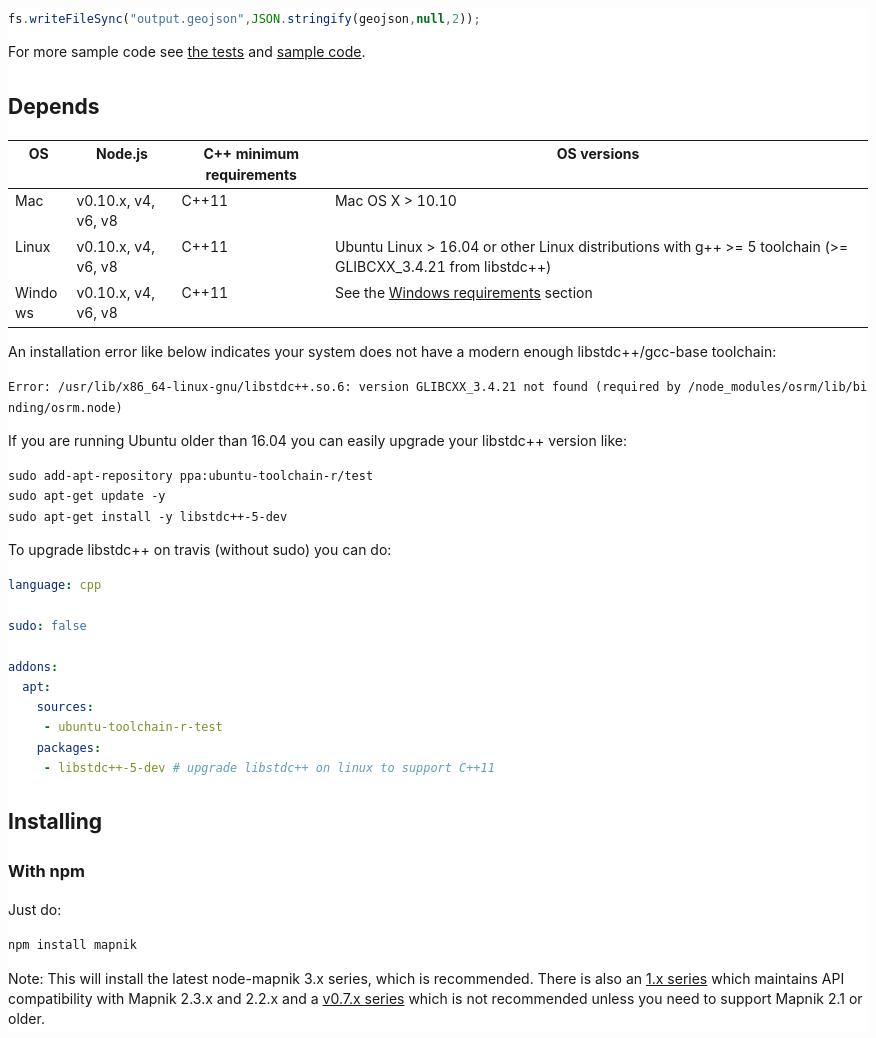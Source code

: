 ```js
fs.writeFileSync("output.geojson",JSON.stringify(geojson,null,2));
```

For more sample code see [the tests](./test) and [sample code](https://github.com/mapnik/node-mapnik-sample-code).

## Depends

OS|Node.js|C++ minimum requirements|OS versions
---|---|---|---
Mac|v0.10.x, v4, v6, v8|C++11|Mac OS X > 10.10
Linux|v0.10.x, v4, v6, v8|C++11|Ubuntu Linux > 16.04 or other Linux distributions with g++ >= 5 toolchain (>= GLIBCXX_3.4.21 from libstdc++)
Windows|v0.10.x, v4, v6, v8|C++11|See the [Windows requirements](https://github.com/mapnik/node-mapnik#windows-specific) section

An installation error like below indicates your system does not have a modern enough libstdc++/gcc-base toolchain:

```
Error: /usr/lib/x86_64-linux-gnu/libstdc++.so.6: version GLIBCXX_3.4.21 not found (required by /node_modules/osrm/lib/binding/osrm.node)
```

If you are running Ubuntu older than 16.04 you can easily upgrade your libstdc++ version like:

```
sudo add-apt-repository ppa:ubuntu-toolchain-r/test
sudo apt-get update -y
sudo apt-get install -y libstdc++-5-dev
```

To upgrade libstdc++ on travis (without sudo) you can do:

```yaml
language: cpp

sudo: false

addons:
  apt:
    sources:
     - ubuntu-toolchain-r-test
    packages:
     - libstdc++-5-dev # upgrade libstdc++ on linux to support C++11
```


## Installing
### With npm
Just do:

    npm install mapnik

Note: This will install the latest node-mapnik 3.x series, which is recommended. There is also an [1.x series](https://github.com/mapnik/node-mapnik/tree/1.x) which maintains API compatibility with Mapnik 2.3.x and 2.2.x and a [v0.7.x series](https://github.com/mapnik/node-mapnik/tree/v0.7.x) which is not recommended unless you need to support Mapnik 2.1 or older.
